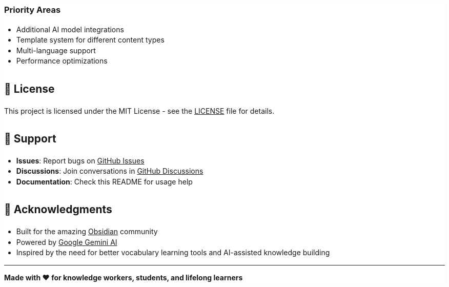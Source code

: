 ### Priority Areas
- Additional AI model integrations
- Template system for different content types
- Multi-language support
- Performance optimizations

## 📝 License

This project is licensed under the MIT License - see the [LICENSE](LICENSE) file for details.

## 🐛 Support

- **Issues**: Report bugs on [GitHub Issues](https://github.com/yourusername/obsidian-vocab-generator/issues)
- **Discussions**: Join conversations in [GitHub Discussions](https://github.com/yourusername/obsidian-vocab-generator/discussions)
- **Documentation**: Check this README for usage help

## 🙏 Acknowledgments

- Built for the amazing [Obsidian](https://obsidian.md) community
- Powered by [Google Gemini AI](https://ai.google.dev)
- Inspired by the need for better vocabulary learning tools and AI-assisted knowledge building

---

**Made with ❤️ for knowledge workers, students, and lifelong learners**
